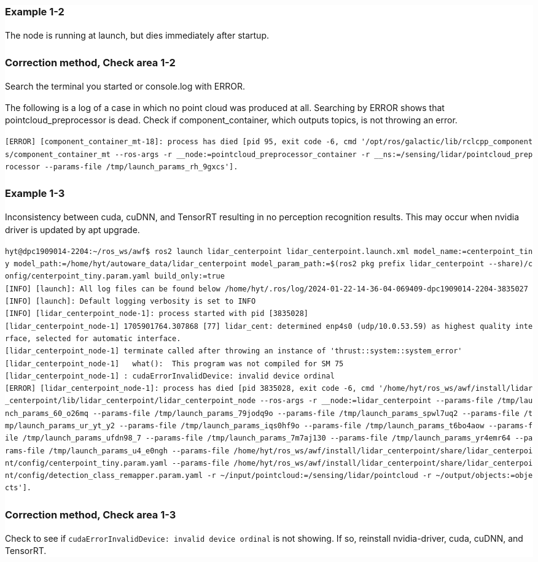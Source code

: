 ### Example 1-2

The node is running at launch, but dies immediately after startup.

### Correction method, Check area 1-2

Search the terminal you started or console.log with ERROR.

The following is a log of a case in which no point cloud was produced at all.
Searching by ERROR shows that pointcloud_preprocessor is dead.
Check if component_container, which outputs topics, is not throwing an error.

```shell
[ERROR] [component_container_mt-18]: process has died [pid 95, exit code -6, cmd '/opt/ros/galactic/lib/rclcpp_components/component_container_mt --ros-args -r __node:=pointcloud_preprocessor_container -r __ns:=/sensing/lidar/pointcloud_preprocessor --params-file /tmp/launch_params_rh_9gxcs'].
```

### Example 1-3

Inconsistency between cuda, cuDNN, and TensorRT resulting in no perception recognition results.
This may occur when nvidia driver is updated by apt upgrade.

```shell
hyt@dpc1909014-2204:~/ros_ws/awf$ ros2 launch lidar_centerpoint lidar_centerpoint.launch.xml model_name:=centerpoint_tiny model_path:=/home/hyt/autoware_data/lidar_centerpoint model_param_path:=$(ros2 pkg prefix lidar_centerpoint --share)/config/centerpoint_tiny.param.yaml build_only:=true
[INFO] [launch]: All log files can be found below /home/hyt/.ros/log/2024-01-22-14-36-04-069409-dpc1909014-2204-3835027
[INFO] [launch]: Default logging verbosity is set to INFO
[INFO] [lidar_centerpoint_node-1]: process started with pid [3835028]
[lidar_centerpoint_node-1] 1705901764.307868 [77] lidar_cent: determined enp4s0 (udp/10.0.53.59) as highest quality interface, selected for automatic interface.
[lidar_centerpoint_node-1] terminate called after throwing an instance of 'thrust::system::system_error'
[lidar_centerpoint_node-1]   what():  This program was not compiled for SM 75
[lidar_centerpoint_node-1] : cudaErrorInvalidDevice: invalid device ordinal
[ERROR] [lidar_centerpoint_node-1]: process has died [pid 3835028, exit code -6, cmd '/home/hyt/ros_ws/awf/install/lidar_centerpoint/lib/lidar_centerpoint/lidar_centerpoint_node --ros-args -r __node:=lidar_centerpoint --params-file /tmp/launch_params_60_o26mq --params-file /tmp/launch_params_79jodq9o --params-file /tmp/launch_params_spwl7uq2 --params-file /tmp/launch_params_ur_yt_y2 --params-file /tmp/launch_params_iqs0hf9o --params-file /tmp/launch_params_t6bo4aow --params-file /tmp/launch_params_ufdn98_7 --params-file /tmp/launch_params_7m7aj130 --params-file /tmp/launch_params_yr4emr64 --params-file /tmp/launch_params_u4_e0ngh --params-file /home/hyt/ros_ws/awf/install/lidar_centerpoint/share/lidar_centerpoint/config/centerpoint_tiny.param.yaml --params-file /home/hyt/ros_ws/awf/install/lidar_centerpoint/share/lidar_centerpoint/config/detection_class_remapper.param.yaml -r ~/input/pointcloud:=/sensing/lidar/pointcloud -r ~/output/objects:=objects'].
```

### Correction method, Check area 1-3

Check to see if `cudaErrorInvalidDevice: invalid device ordinal` is not showing.
If so, reinstall nvidia-driver, cuda, cuDNN, and TensorRT.

